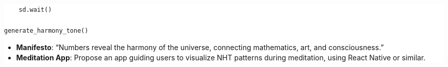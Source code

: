  ```python
      sd.wait()

  generate_harmony_tone()
  ```
- **Manifesto**: “Numbers reveal the harmony of the universe, connecting mathematics, art, and consciousness.”
- **Meditation App**: Propose an app guiding users to visualize NHT patterns during meditation, using React Native or similar.
